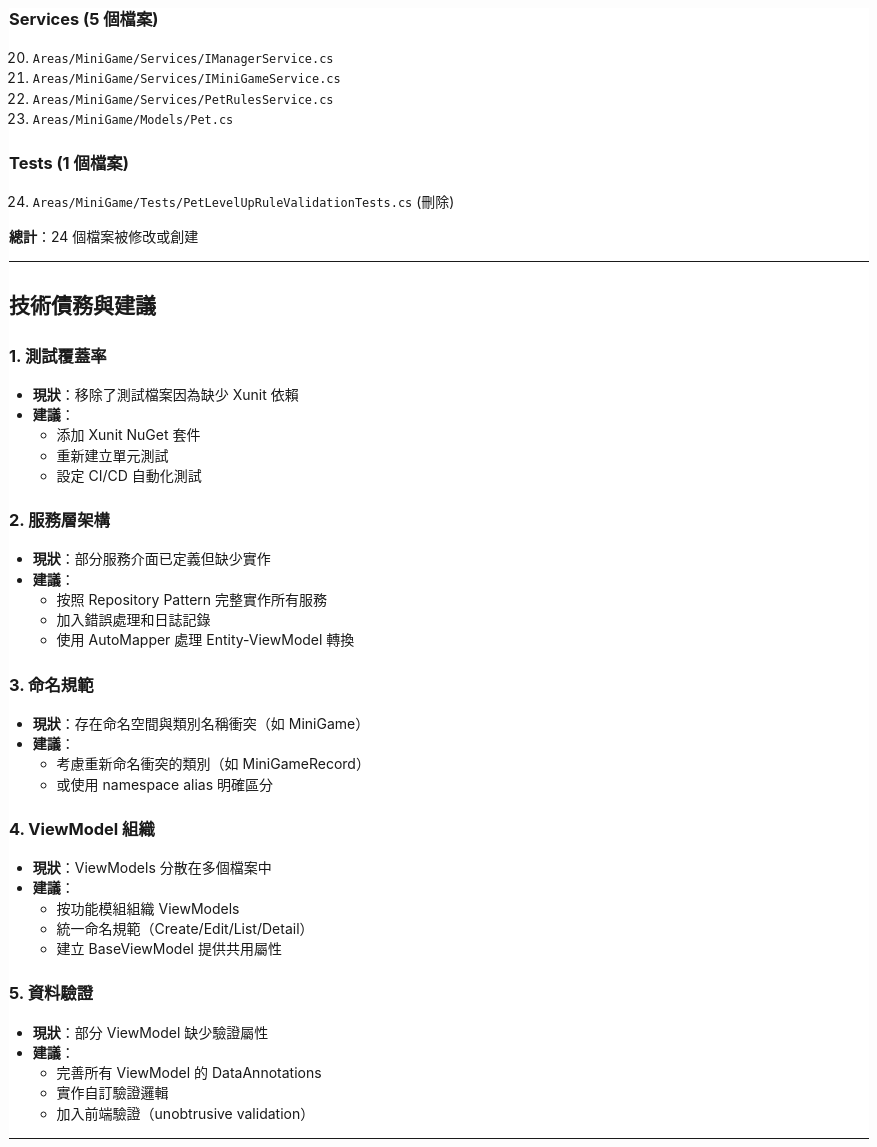 ### Services (5 個檔案)
20. `Areas/MiniGame/Services/IManagerService.cs`
21. `Areas/MiniGame/Services/IMiniGameService.cs`
22. `Areas/MiniGame/Services/PetRulesService.cs`
23. `Areas/MiniGame/Models/Pet.cs`

### Tests (1 個檔案)
24. `Areas/MiniGame/Tests/PetLevelUpRuleValidationTests.cs` (刪除)

**總計**：24 個檔案被修改或創建

---

## 技術債務與建議

### 1. 測試覆蓋率
- **現狀**：移除了測試檔案因為缺少 Xunit 依賴
- **建議**：
  - 添加 Xunit NuGet 套件
  - 重新建立單元測試
  - 設定 CI/CD 自動化測試

### 2. 服務層架構
- **現狀**：部分服務介面已定義但缺少實作
- **建議**：
  - 按照 Repository Pattern 完整實作所有服務
  - 加入錯誤處理和日誌記錄
  - 使用 AutoMapper 處理 Entity-ViewModel 轉換

### 3. 命名規範
- **現狀**：存在命名空間與類別名稱衝突（如 MiniGame）
- **建議**：
  - 考慮重新命名衝突的類別（如 MiniGameRecord）
  - 或使用 namespace alias 明確區分

### 4. ViewModel 組織
- **現狀**：ViewModels 分散在多個檔案中
- **建議**：
  - 按功能模組組織 ViewModels
  - 統一命名規範（Create/Edit/List/Detail）
  - 建立 BaseViewModel 提供共用屬性

### 5. 資料驗證
- **現狀**：部分 ViewModel 缺少驗證屬性
- **建議**：
  - 完善所有 ViewModel 的 DataAnnotations
  - 實作自訂驗證邏輯
  - 加入前端驗證（unobtrusive validation）

---